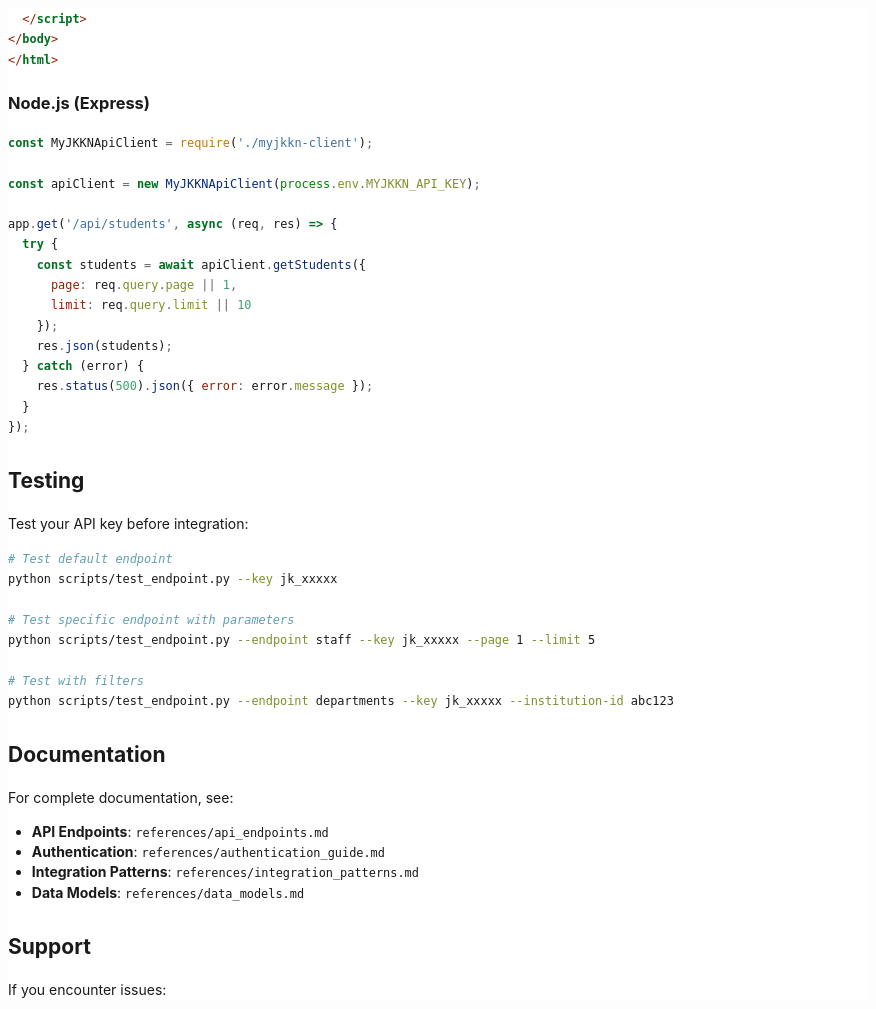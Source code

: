```html
  </script>
</body>
</html>
```

### Node.js (Express)

```javascript
const MyJKKNApiClient = require('./myjkkn-client');

const apiClient = new MyJKKNApiClient(process.env.MYJKKN_API_KEY);

app.get('/api/students', async (req, res) => {
  try {
    const students = await apiClient.getStudents({
      page: req.query.page || 1,
      limit: req.query.limit || 10
    });
    res.json(students);
  } catch (error) {
    res.status(500).json({ error: error.message });
  }
});
```

## Testing

Test your API key before integration:

```bash
# Test default endpoint
python scripts/test_endpoint.py --key jk_xxxxx

# Test specific endpoint with parameters
python scripts/test_endpoint.py --endpoint staff --key jk_xxxxx --page 1 --limit 5

# Test with filters
python scripts/test_endpoint.py --endpoint departments --key jk_xxxxx --institution-id abc123
```

## Documentation

For complete documentation, see:

- **API Endpoints**: `references/api_endpoints.md`
- **Authentication**: `references/authentication_guide.md`
- **Integration Patterns**: `references/integration_patterns.md`
- **Data Models**: `references/data_models.md`

## Support

If you encounter issues:
